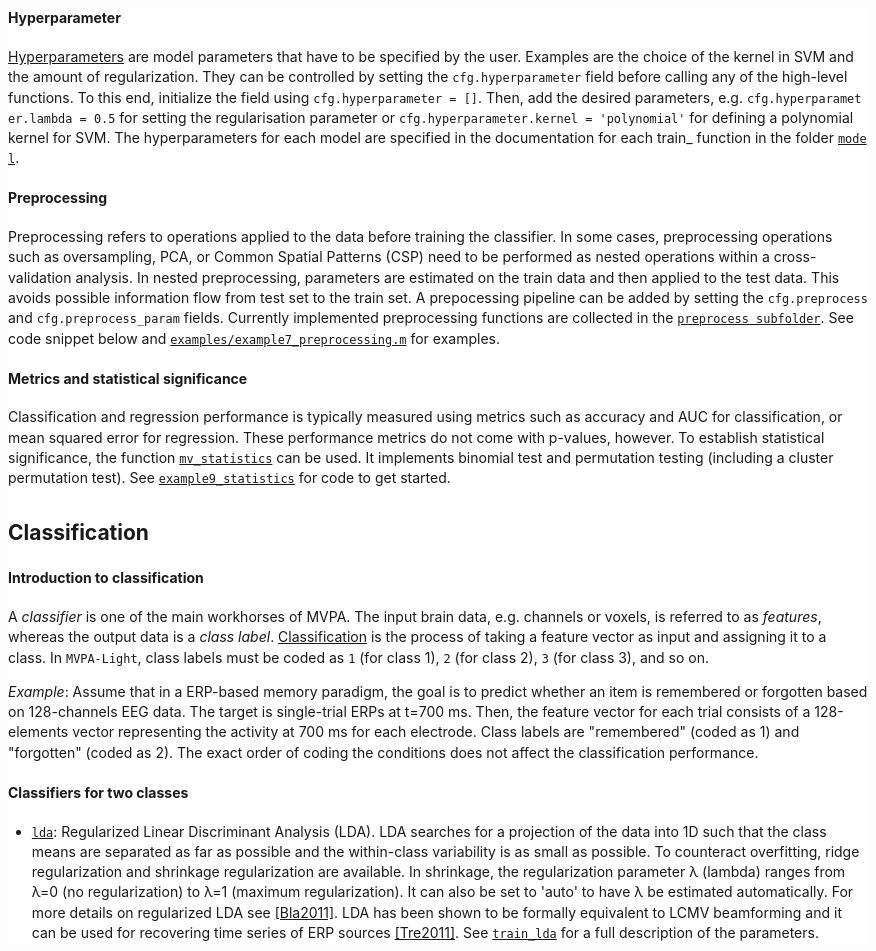 #### Hyperparameter <a name="hyperparameter"></a>

[Hyperparameters](https://en.wikipedia.org/wiki/Hyperparameter_(machine_learning)) are model parameters that have to be specified by the user. Examples are the choice of the kernel in SVM and the amount of regularization. They can be controlled by setting the `cfg.hyperparameter` field before calling any of the high-level functions. To this end, initialize the field using `cfg.hyperparameter = []`. Then, add the desired parameters, e.g. `cfg.hyperparameter.lambda = 0.5` for setting the regularisation parameter or `cfg.hyperparameter.kernel = 'polynomial'` for defining a polynomial kernel for SVM. The hyperparameters for each model are specified in the documentation for each train_ function in the folder [`model`](model/).

#### Preprocessing<a name="preprocessing"></a>

Preprocessing refers to operations applied to the data before training the classifier. In some cases, preprocessing operations such as oversampling, PCA, or Common Spatial Patterns (CSP) need to be performed as nested operations within a cross-validation analysis. In nested preprocessing, parameters are estimated on the train data and then applied to the test data. This avoids possible information flow from test set to the train set. A prepocessing pipeline can be added by setting the `cfg.preprocess` and `cfg.preprocess_param` fields. Currently implemented preprocessing functions are collected in the [`preprocess subfolder`](preprocess/). See code snippet below and [`examples/example7_preprocessing.m`](examples/example7_preprocessing.m) for examples.

#### Metrics and statistical significance

Classification and regression performance is typically measured using metrics such as accuracy and AUC for classification, or mean squared error for regression. These performance metrics do not come with p-values, however. To establish statistical significance, the function [`mv_statistics`](statistics/mv_statistics.m) can be used. It implements binomial test and permutation testing (including a cluster permutation test). See [`example9_statistics`](examples/example9_statistics.m) for code to get started.


## Classification <a name="classification"></a>

#### Introduction to classification

A *classifier* is one of the main workhorses of MVPA. The input brain data, e.g. channels or voxels, is referred to as *features*, whereas the output data is a *class label*. [Classification](https://en.wikipedia.org/wiki/Statistical_classification) is the process of taking a feature vector as input and assigning it to a class. In `MVPA-Light`, class labels must be coded as `1` (for class 1), `2` (for class 2), `3` (for class 3), and so on.

*Example*: Assume that in a ERP-based memory paradigm, the goal is to predict whether an item is remembered or forgotten based on 128-channels EEG data. The target is single-trial ERPs at t=700 ms. Then, the feature vector for each trial consists of a 128-elements vector representing the activity at 700 ms for each electrode. Class labels are "remembered" (coded as 1) and "forgotten" (coded as 2). The exact order of coding the conditions does not affect the classification performance.

#### Classifiers for two classes <a name="classifiers"></a>

* [`lda`](model/train_lda.m): Regularized Linear Discriminant Analysis (LDA). LDA searches for a projection of the data into 1D such that the class means are separated as far as possible and the within-class variability is as small as possible. To counteract overfitting, ridge regularization and shrinkage regularization are available. In shrinkage, the regularization parameter λ (lambda) ranges from λ=0 (no regularization) to λ=1 (maximum regularization). It can also be set to 'auto' to have λ be estimated automatically. For more details on regularized LDA see [[Bla2011]](#Bla2011). LDA has been shown to be formally equivalent to LCMV beamforming and it can be used for recovering time series of ERP sources [[Tre2011]](#Tre2016). See [`train_lda`](model/train_lda.m) for a full description of the parameters.
